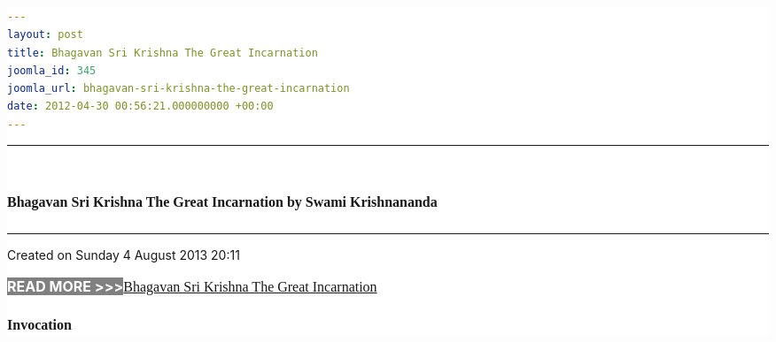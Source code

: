 ```yaml
---
layout: post
title: Bhagavan Sri Krishna The Great Incarnation
joomla_id: 345
joomla_url: bhagavan-sri-krishna-the-great-incarnation
date: 2012-04-30 00:56:21.000000000 +00:00
---
```

<hr />
<h1><span style="font-size: 12pt; font-family: book antiqua,palatino;">Bhagavan Sri Krishna The Great Incarnation by Swami Krishnananda</span></h1>
<hr />
<p>Created on Sunday 4 August 2013 20:11</p>
<div id="discText">
<div id="discText">
<div id="discText">
<div id="discText">
<div id="discText">
<div id="discText">
<div id="discText">
<div id="discText">
<div id="discText">
<div id="discText">
<div id="discText">
<div id="discText">
<div id="discText">
<p><span style="font-size: 12pt;"><span style="background-color: #ffffff; color: #333333;"><span style="background-color: #808080; color: #ffffff;"><strong>READ MORE &gt;&gt;&gt;</strong></span></span></span><a href="http://www.swami-krishnananda.org/disc/disc_10.html"><span style="font-size: 12pt; font-family: book antiqua,palatino;">Bhagavan Sri Krishna The Great Incarnation</span></a></p>
<div id="discText">
<div id="discText">
<div id="discText">
<div id="discText">
<div id="discText">
<div id="discText">
<div id="discText">
<div id="discText">
<div id="discText">
<div id="discText">
<div id="discText">
<div id="discText">
<div id="discText">
<div id="discText">
<div id="discText2">
<div id="discText">
<div id="discText">
<div id="discText">
<div id="discText">
<div id="discText">
<div id="discText">
<div id="discText">
<div id="discText">
<div id="discText"><span itemprop="author" itemscope="" itemtype="http://schema.org/Person"><span itemprop="name"></span></span>
<div id="discText">
<div id="discText"><span itemprop="articleBody">
<h4><span style="font-size: 12pt; font-family: book antiqua,palatino;">Invocation</span></h4>